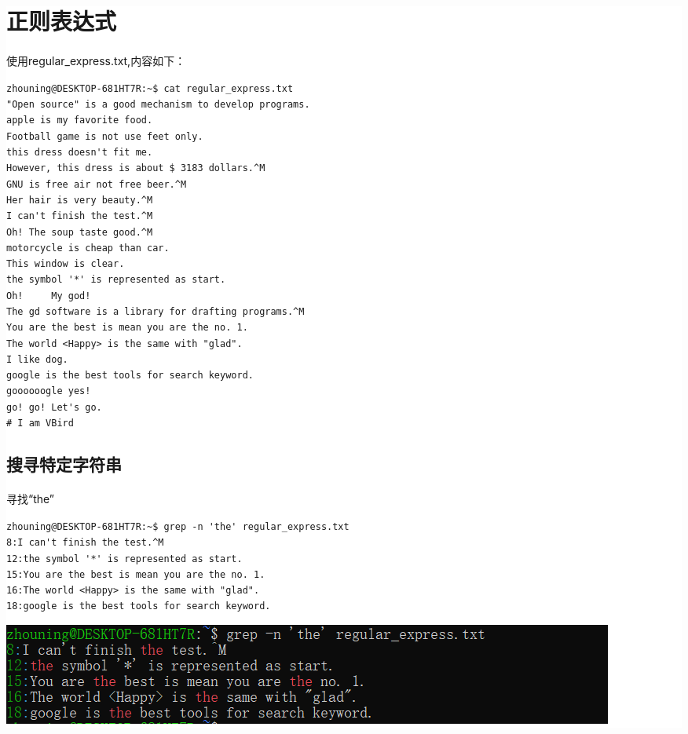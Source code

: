 # 正则表达式

使用regular_express.txt,内容如下：

```
zhouning@DESKTOP-681HT7R:~$ cat regular_express.txt
"Open source" is a good mechanism to develop programs.
apple is my favorite food.
Football game is not use feet only.
this dress doesn't fit me.
However, this dress is about $ 3183 dollars.^M
GNU is free air not free beer.^M
Her hair is very beauty.^M
I can't finish the test.^M
Oh! The soup taste good.^M
motorcycle is cheap than car.
This window is clear.
the symbol '*' is represented as start.
Oh!     My god!
The gd software is a library for drafting programs.^M
You are the best is mean you are the no. 1.
The world <Happy> is the same with "glad".
I like dog.
google is the best tools for search keyword.
goooooogle yes!
go! go! Let's go.
# I am VBird

```

## 搜寻特定字符串

寻找“the”

```
zhouning@DESKTOP-681HT7R:~$ grep -n 'the' regular_express.txt
8:I can't finish the test.^M
12:the symbol '*' is represented as start.
15:You are the best is mean you are the no. 1.
16:The world <Happy> is the same with "glad".
18:google is the best tools for search keyword.
```

![image-20210212224002363](%E7%AC%AC11%E7%AB%A0-%E6%AD%A3%E5%88%99%E8%A1%A8%E8%BE%BE%E5%BC%8F.assets/image-20210212224002363.png)
